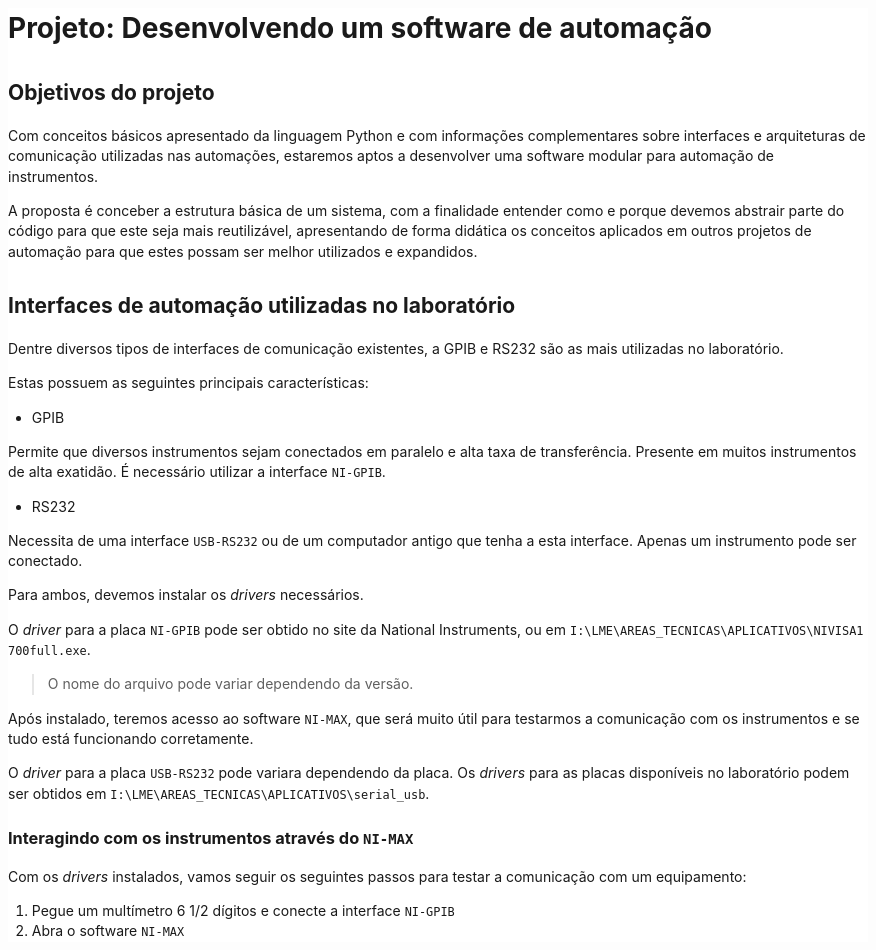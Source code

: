 # Projeto: Desenvolvendo um software de automação

## Objetivos do projeto

Com conceitos básicos apresentado da linguagem Python e com informações complementares sobre interfaces e arquiteturas de comunicação utilizadas nas automações, estaremos aptos a desenvolver uma software modular para automação de instrumentos.

A proposta é conceber a estrutura básica de um sistema, com a finalidade entender como e porque devemos abstrair parte do código para que este seja mais reutilizável, apresentando de forma didática os conceitos aplicados em outros projetos de automação para que estes possam ser melhor utilizados e expandidos.

## Interfaces de automação utilizadas no laboratório

Dentre diversos tipos de interfaces de comunicação existentes, a GPIB e RS232 são as mais utilizadas no laboratório.

Estas possuem as seguintes principais características:

- GPIB

Permite que diversos instrumentos sejam conectados em paralelo e alta taxa de transferência. Presente em muitos instrumentos de alta exatidão. É necessário utilizar a interface `NI-GPIB`.

- RS232

Necessita de uma interface `USB-RS232` ou de um computador antigo que tenha a esta interface. Apenas um instrumento pode ser conectado.

Para ambos, devemos instalar os *drivers* necessários.

O *driver* para a placa `NI-GPIB` pode ser obtido no site da National Instruments, ou em `I:\LME\AREAS_TECNICAS\APLICATIVOS\NIVISA1700full.exe`.

> O nome do arquivo pode variar dependendo da versão.

Após instalado, teremos acesso ao software `NI-MAX`, que será muito útil para testarmos a comunicação com os instrumentos e se tudo está funcionando corretamente.

O *driver* para a placa `USB-RS232` pode variara dependendo da placa. Os *drivers* para as placas disponíveis no laboratório podem ser obtidos em `I:\LME\AREAS_TECNICAS\APLICATIVOS\serial_usb`.

### Interagindo com os instrumentos através do `NI-MAX`

Com os *drivers* instalados, vamos seguir os seguintes passos para testar a comunicação com um equipamento:

1. Pegue um multímetro 6 1/2 dígitos e conecte a interface `NI-GPIB`
1. Abra o software `NI-MAX`